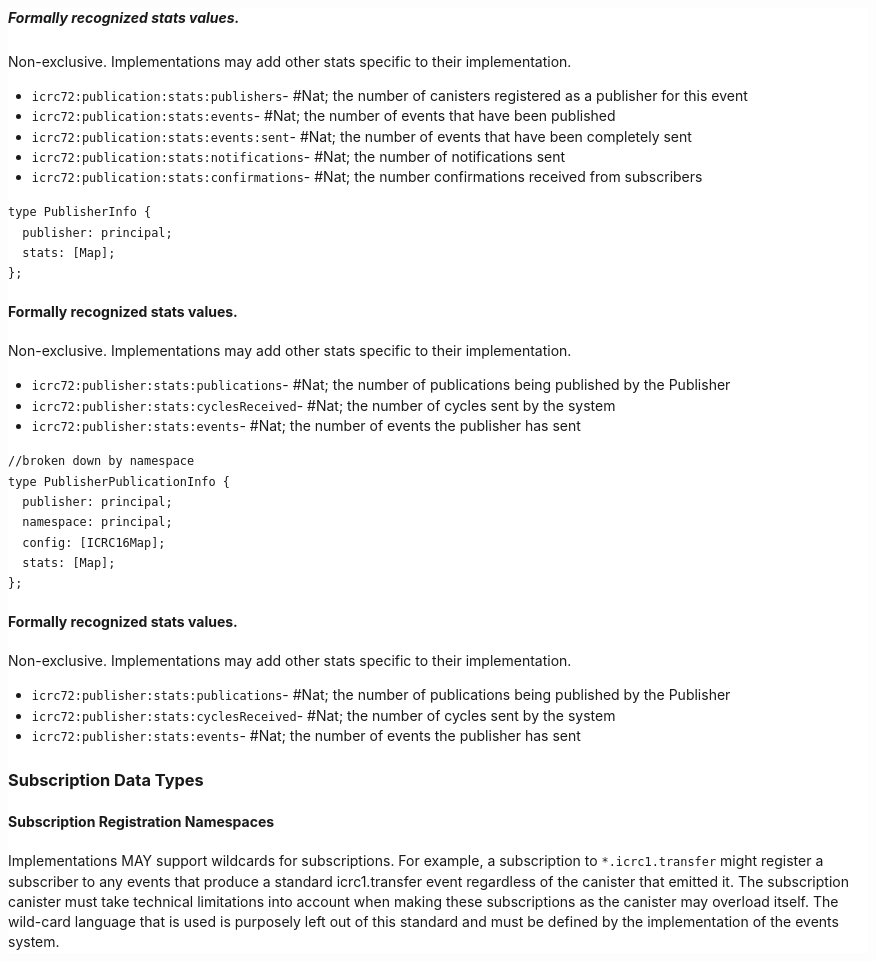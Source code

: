 ##### Formally recognized stats values.  

Non-exclusive. Implementations may add other stats specific to their implementation.

* `icrc72:publication:stats:publishers`- #Nat; the number of canisters registered as a publisher for this event
* `icrc72:publication:stats:events`- #Nat; the number of events that have been published
* `icrc72:publication:stats:events:sent`- #Nat; the number of events that have been completely sent
* `icrc72:publication:stats:notifications`- #Nat; the number of notifications sent
* `icrc72:publication:stats:confirmations`- #Nat;  the number confirmations received from subscribers

```
type PublisherInfo {
  publisher: principal;
  stats: [Map];
};
```

#### Formally recognized stats values.  

Non-exclusive. Implementations may add other stats specific to their implementation.

* `icrc72:publisher:stats:publications`- #Nat; the number of publications being published by the Publisher
* `icrc72:publisher:stats:cyclesReceived`- #Nat; the number of cycles sent by the system
* `icrc72:publisher:stats:events`- #Nat; the number of events the publisher has sent

```
//broken down by namespace
type PublisherPublicationInfo {
  publisher: principal;
  namespace: principal;
  config: [ICRC16Map];
  stats: [Map];
};
```

#### Formally recognized stats values.  

Non-exclusive. Implementations may add other stats specific to their implementation.

* `icrc72:publisher:stats:publications`- #Nat; the number of publications being published by the Publisher
* `icrc72:publisher:stats:cyclesReceived`- #Nat; the number of cycles sent by the system
* `icrc72:publisher:stats:events`- #Nat; the number of events the publisher has sent

### Subscription Data Types

#### Subscription Registration Namespaces

Implementations MAY support wildcards for subscriptions.  For example, a subscription to `*.icrc1.transfer` might register a subscriber to any events that produce a standard icrc1.transfer event regardless of the canister that emitted it.  The subscription canister must take technical limitations into account when making these subscriptions as the canister may overload itself. The wild-card language that is used is purposely left out of this standard and must be defined by the implementation of the events system.
